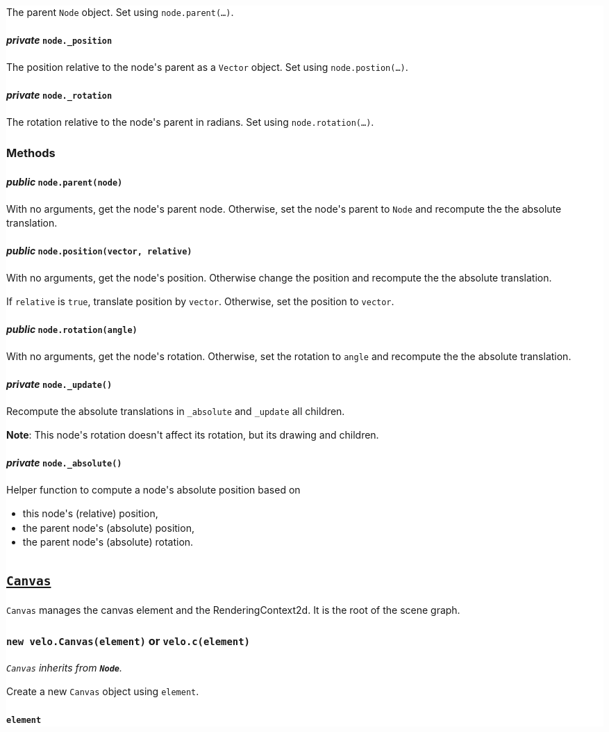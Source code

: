 The parent `Node` object. Set using `node.parent(…)`.

#### *private* `node._position`

The position relative to the node's parent as a `Vector` object. Set using `node.postion(…)`.

#### *private* `node._rotation`

The rotation relative to the node's parent in radians. Set using `node.rotation(…)`.


### Methods

#### *public* `node.parent(node)`

With no arguments, get the node's parent node. Otherwise, set the node's parent to `Node` and recompute the the absolute translation.

#### *public* `node.position(vector, relative)`

With no arguments, get the node's position. Otherwise change the position and recompute the the absolute translation.

If `relative` is `true`, translate position by `vector`. Otherwise, set the position to `vector`.

#### *public* `node.rotation(angle)`

With no arguments, get the node's rotation. Otherwise, set the rotation to `angle` and recompute the the absolute translation.

#### *private* `node._update()`

Recompute the absolute translations in `_absolute` and `_update` all children.

**Note**: This node's rotation doesn't affect its rotation, but its drawing and children.

#### *private* `node._absolute()`

Helper function to compute a node's absolute position based on

- this node's (relative) position,
- the parent node's (absolute) position,
- the parent node's (absolute) rotation.



## [`Canvas`](src/core/05-Canvas.js)

`Canvas` manages the canvas element and the RenderingContext2d. It is the root of the scene graph.


### `new velo.Canvas(element)` or `velo.c(element)`

_`Canvas` inherits from **`Node`**._

Create a new `Canvas` object using `element`.

#### `element`
